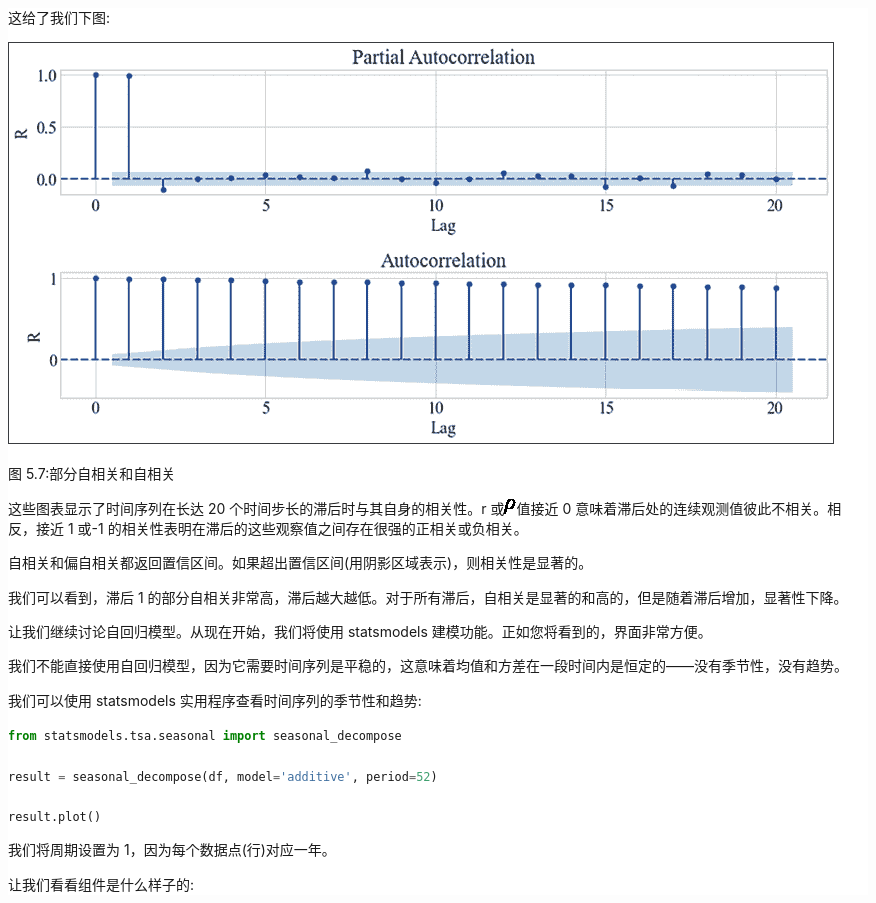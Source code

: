 这给了我们下图:

![pcf_acf.png](img/B17577_05_05.png)

图 5.7:部分自相关和自相关

这些图表显示了时间序列在长达 20 个时间步长的滞后时与其自身的相关性。r 或![](img/B17577_05_053.png)值接近 0 意味着滞后处的连续观测值彼此不相关。相反，接近 1 或-1 的相关性表明在滞后的这些观察值之间存在很强的正相关或负相关。

自相关和偏自相关都返回置信区间。如果超出置信区间(用阴影区域表示)，则相关性是显著的。

我们可以看到，滞后 1 的部分自相关非常高，滞后越大越低。对于所有滞后，自相关是显著的和高的，但是随着滞后增加，显著性下降。

让我们继续讨论自回归模型。从现在开始，我们将使用 statsmodels 建模功能。正如您将看到的，界面非常方便。

我们不能直接使用自回归模型，因为它需要时间序列是平稳的，这意味着均值和方差在一段时间内是恒定的——没有季节性，没有趋势。

我们可以使用 statsmodels 实用程序查看时间序列的季节性和趋势:

```py
from statsmodels.tsa.seasonal import seasonal_decompose

result = seasonal_decompose(df, model='additive', period=52)

result.plot() 
```

我们将周期设置为 1，因为每个数据点(行)对应一年。

让我们看看组件是什么样子的:
